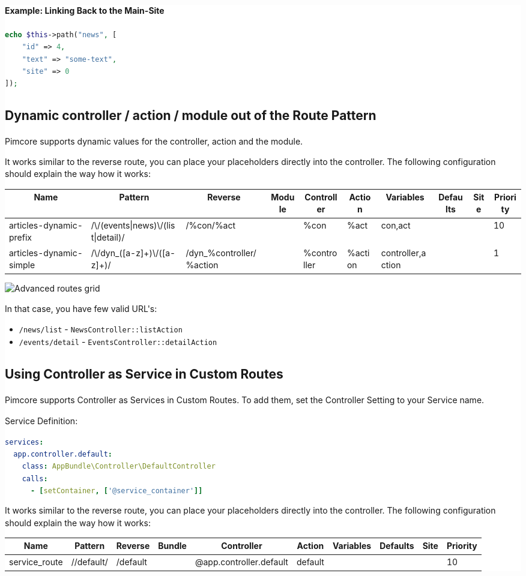 #### Example: Linking Back to the Main-Site

```php
echo $this->path("news", [
    "id" => 4,
    "text" => "some-text",
    "site" => 0
]);

```

## Dynamic controller / action / module out of the Route Pattern

Pimcore supports dynamic values for the controller, action and the module. 

It works similar to the reverse route, you can place your placeholders directly into the controller.
The following configuration should explain the way how it works:

| Name                          | Pattern                                    | Reverse                    | Module             | Controller             | Action             | Variables             | Defaults             | Site             | Priority             |
|-------------------------------|--------------------------------------------|----------------------------|--------------------|------------------------|--------------------|-----------------------|----------------------|------------------|----------------------|
| articles-dynamic-prefix       | /\\/(events\|news)\\/(list\|detail)/       | /%con/%act                 |                    | %con                   | %act               | con,act               |                      |                  | 10                   |
| articles-dynamic-simple       | /\\/dyn_([a-z]+)\\/([a-z]+)/               | /dyn_%controller/%action   |                    | %controller            | %action            | controller,action     |                      |                  | 1                    |

![Advanced routes grid](../../img/Routing_grid_advanced_routes.png)

In that case, you have few valid URL's:
* `/news/list` - `NewsController::listAction`
* `/events/detail` - `EventsController::detailAction`

## Using Controller as Service in Custom Routes

Pimcore supports Controller as Services in Custom Routes. To add them, set the Controller Setting to your Service name.

Service Definition:

```yml
services:
  app.controller.default:
    class: AppBundle\Controller\DefaultController
    calls:
      - [setContainer, ['@service_container']]

```

It works similar to the reverse route, you can place your placeholders directly into the controller.
The following configuration should explain the way how it works:

| Name          | Pattern     | Reverse  | Bundle | Controller              | Action        | Variables             | Defaults             | Site             | Priority             |
|---------------|-------------|----------|--------|-------------------------|---------------|-----------------------|----------------------|------------------|----------------------|
| service_route | /\/default/ | /default |        | @app.controller.default | default       |                       |                      |                  | 10                   |
